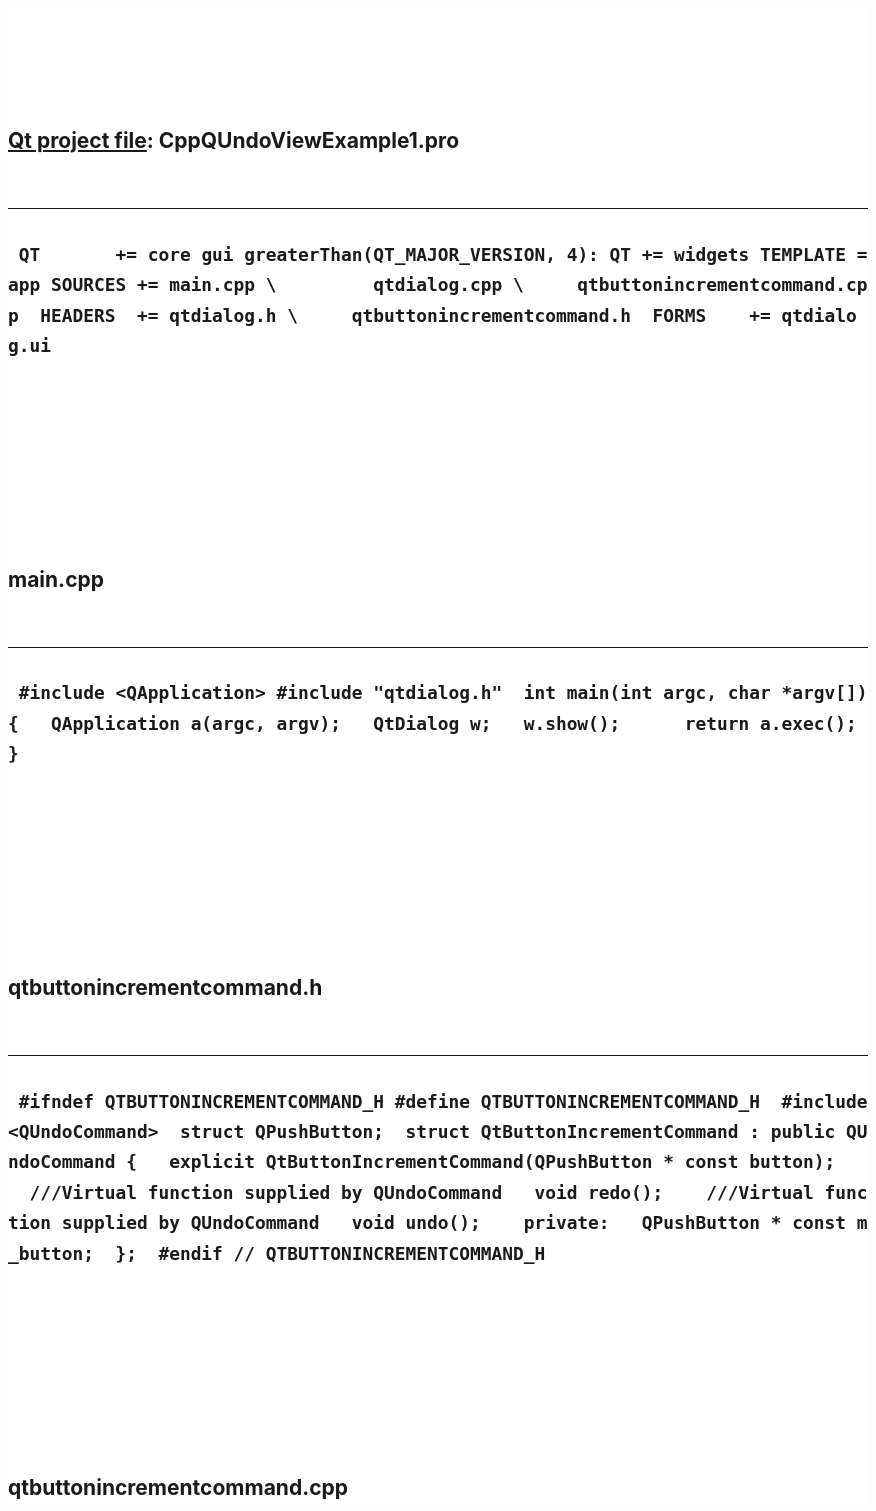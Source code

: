  

 

 

[Qt project file](CppQtProjectFile.htm): CppQUndoViewExample1.pro
-----------------------------------------------------------------

 

  --------------------------------------------------------------------------------------------------------------------------------------------------------------------------------------------------------------------------------------------------------
  ` QT       += core gui greaterThan(QT_MAJOR_VERSION, 4): QT += widgets TEMPLATE = app SOURCES += main.cpp \         qtdialog.cpp \     qtbuttonincrementcommand.cpp  HEADERS  += qtdialog.h \     qtbuttonincrementcommand.h  FORMS    += qtdialog.ui`
  --------------------------------------------------------------------------------------------------------------------------------------------------------------------------------------------------------------------------------------------------------

 

 

 

 

 

main.cpp
--------

 

  ----------------------------------------------------------------------------------------------------------------------------------------------------------------------
  ` #include <QApplication> #include "qtdialog.h"  int main(int argc, char *argv[]) {   QApplication a(argc, argv);   QtDialog w;   w.show();      return a.exec(); }`
  ----------------------------------------------------------------------------------------------------------------------------------------------------------------------

 

 

 

 

 

qtbuttonincrementcommand.h
--------------------------

 

  ----------------------------------------------------------------------------------------------------------------------------------------------------------------------------------------------------------------------------------------------------------------------------------------------------------------------------------------------------------------------------------------------------------------------------------------------------------------------
  ` #ifndef QTBUTTONINCREMENTCOMMAND_H #define QTBUTTONINCREMENTCOMMAND_H  #include <QUndoCommand>  struct QPushButton;  struct QtButtonIncrementCommand : public QUndoCommand {   explicit QtButtonIncrementCommand(QPushButton * const button);    ///Virtual function supplied by QUndoCommand   void redo();    ///Virtual function supplied by QUndoCommand   void undo();    private:   QPushButton * const m_button;  };  #endif // QTBUTTONINCREMENTCOMMAND_H`
  ----------------------------------------------------------------------------------------------------------------------------------------------------------------------------------------------------------------------------------------------------------------------------------------------------------------------------------------------------------------------------------------------------------------------------------------------------------------------

 

 

 

 

 

qtbuttonincrementcommand.cpp
----------------------------
